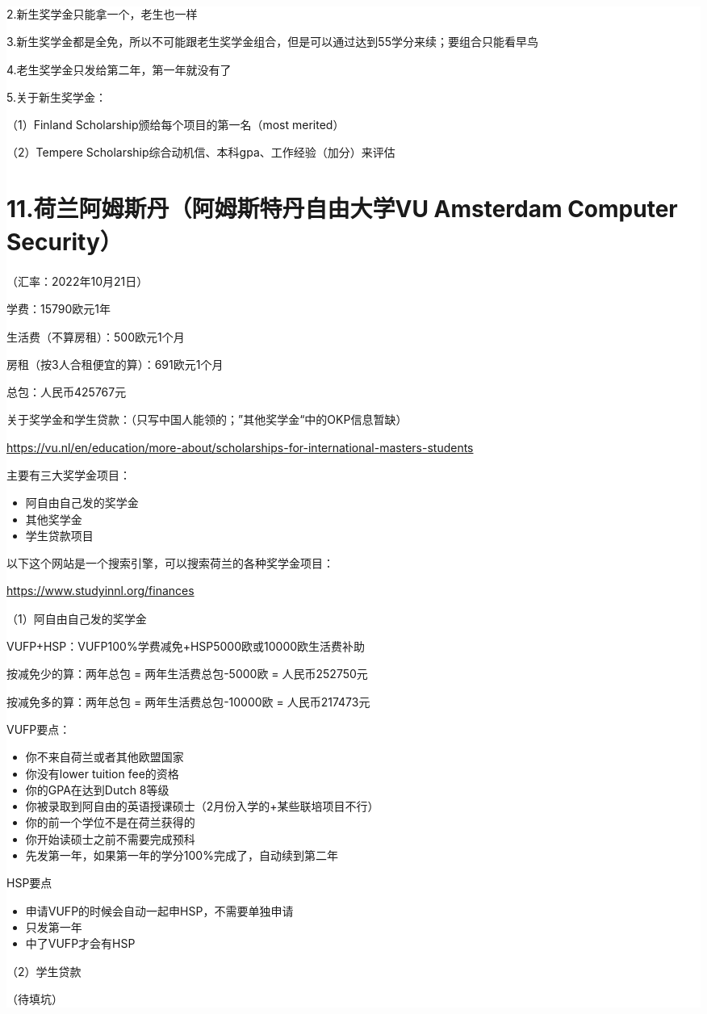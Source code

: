 2.新生奖学金只能拿一个，老生也一样

3.新生奖学金都是全免，所以不可能跟老生奖学金组合，但是可以通过达到55学分来续；要组合只能看早鸟

4.老生奖学金只发给第二年，第一年就没有了

5.关于新生奖学金：

（1）Finland Scholarship颁给每个项目的第一名（most merited）

（2）Tempere Scholarship综合动机信、本科gpa、工作经验（加分）来评估

# 11.荷兰阿姆斯丹（阿姆斯特丹自由大学VU Amsterdam Computer Security）

（汇率：2022年10月21日）

学费：15790欧元1年

生活费（不算房租）：500欧元1个月

房租（按3人合租便宜的算）：691欧元1个月

总包：人民币425767元

关于奖学金和学生贷款：（只写中国人能领的；”其他奖学金“中的OKP信息暂缺）

https://vu.nl/en/education/more-about/scholarships-for-international-masters-students

主要有三大奖学金项目：

* 阿自由自己发的奖学金
* 其他奖学金
* 学生贷款项目

以下这个网站是一个搜索引擎，可以搜索荷兰的各种奖学金项目：

https://www.studyinnl.org/finances

（1）阿自由自己发的奖学金

VUFP+HSP：VUFP100%学费减免+HSP5000欧或10000欧生活费补助

按减免少的算：两年总包 = 两年生活费总包-5000欧 = 人民币252750元

按减免多的算：两年总包 = 两年生活费总包-10000欧 = 人民币217473元

VUFP要点：

* 你不来自荷兰或者其他欧盟国家
* 你没有lower tuition fee的资格
* 你的GPA在达到Dutch 8等级
* 你被录取到阿自由的英语授课硕士（2月份入学的+某些联培项目不行）
* 你的前一个学位不是在荷兰获得的
* 你开始读硕士之前不需要完成预科
* 先发第一年，如果第一年的学分100%完成了，自动续到第二年

HSP要点

* 申请VUFP的时候会自动一起申HSP，不需要单独申请
* 只发第一年
* 中了VUFP才会有HSP

（2）学生贷款

（待填坑）
